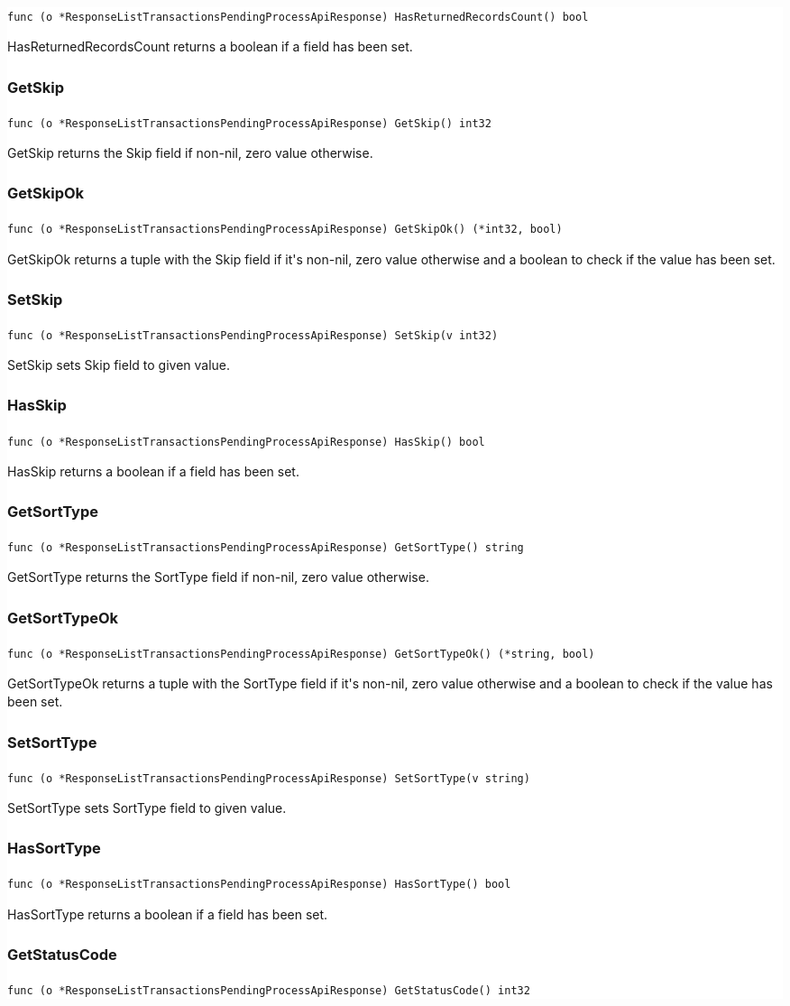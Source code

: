 `func (o *ResponseListTransactionsPendingProcessApiResponse) HasReturnedRecordsCount() bool`

HasReturnedRecordsCount returns a boolean if a field has been set.

### GetSkip

`func (o *ResponseListTransactionsPendingProcessApiResponse) GetSkip() int32`

GetSkip returns the Skip field if non-nil, zero value otherwise.

### GetSkipOk

`func (o *ResponseListTransactionsPendingProcessApiResponse) GetSkipOk() (*int32, bool)`

GetSkipOk returns a tuple with the Skip field if it's non-nil, zero value otherwise
and a boolean to check if the value has been set.

### SetSkip

`func (o *ResponseListTransactionsPendingProcessApiResponse) SetSkip(v int32)`

SetSkip sets Skip field to given value.

### HasSkip

`func (o *ResponseListTransactionsPendingProcessApiResponse) HasSkip() bool`

HasSkip returns a boolean if a field has been set.

### GetSortType

`func (o *ResponseListTransactionsPendingProcessApiResponse) GetSortType() string`

GetSortType returns the SortType field if non-nil, zero value otherwise.

### GetSortTypeOk

`func (o *ResponseListTransactionsPendingProcessApiResponse) GetSortTypeOk() (*string, bool)`

GetSortTypeOk returns a tuple with the SortType field if it's non-nil, zero value otherwise
and a boolean to check if the value has been set.

### SetSortType

`func (o *ResponseListTransactionsPendingProcessApiResponse) SetSortType(v string)`

SetSortType sets SortType field to given value.

### HasSortType

`func (o *ResponseListTransactionsPendingProcessApiResponse) HasSortType() bool`

HasSortType returns a boolean if a field has been set.

### GetStatusCode

`func (o *ResponseListTransactionsPendingProcessApiResponse) GetStatusCode() int32`
